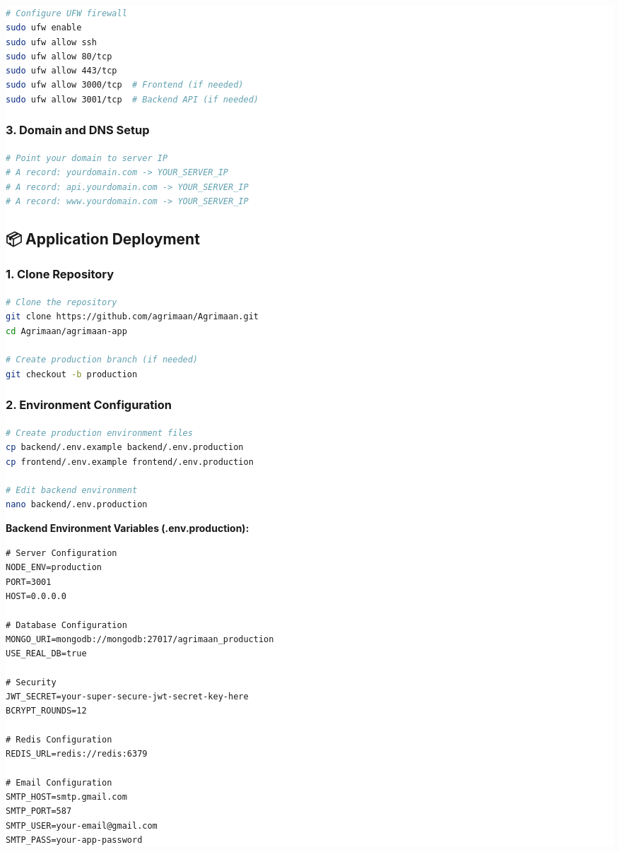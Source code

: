 ```bash
# Configure UFW firewall
sudo ufw enable
sudo ufw allow ssh
sudo ufw allow 80/tcp
sudo ufw allow 443/tcp
sudo ufw allow 3000/tcp  # Frontend (if needed)
sudo ufw allow 3001/tcp  # Backend API (if needed)
```

### 3. Domain and DNS Setup

```bash
# Point your domain to server IP
# A record: yourdomain.com -> YOUR_SERVER_IP
# A record: api.yourdomain.com -> YOUR_SERVER_IP
# A record: www.yourdomain.com -> YOUR_SERVER_IP
```

## 📦 Application Deployment

### 1. Clone Repository

```bash
# Clone the repository
git clone https://github.com/agrimaan/Agrimaan.git
cd Agrimaan/agrimaan-app

# Create production branch (if needed)
git checkout -b production
```

### 2. Environment Configuration

```bash
# Create production environment files
cp backend/.env.example backend/.env.production
cp frontend/.env.example frontend/.env.production

# Edit backend environment
nano backend/.env.production
```

**Backend Environment Variables (.env.production):**
```env
# Server Configuration
NODE_ENV=production
PORT=3001
HOST=0.0.0.0

# Database Configuration
MONGO_URI=mongodb://mongodb:27017/agrimaan_production
USE_REAL_DB=true

# Security
JWT_SECRET=your-super-secure-jwt-secret-key-here
BCRYPT_ROUNDS=12

# Redis Configuration
REDIS_URL=redis://redis:6379

# Email Configuration
SMTP_HOST=smtp.gmail.com
SMTP_PORT=587
SMTP_USER=your-email@gmail.com
SMTP_PASS=your-app-password
```